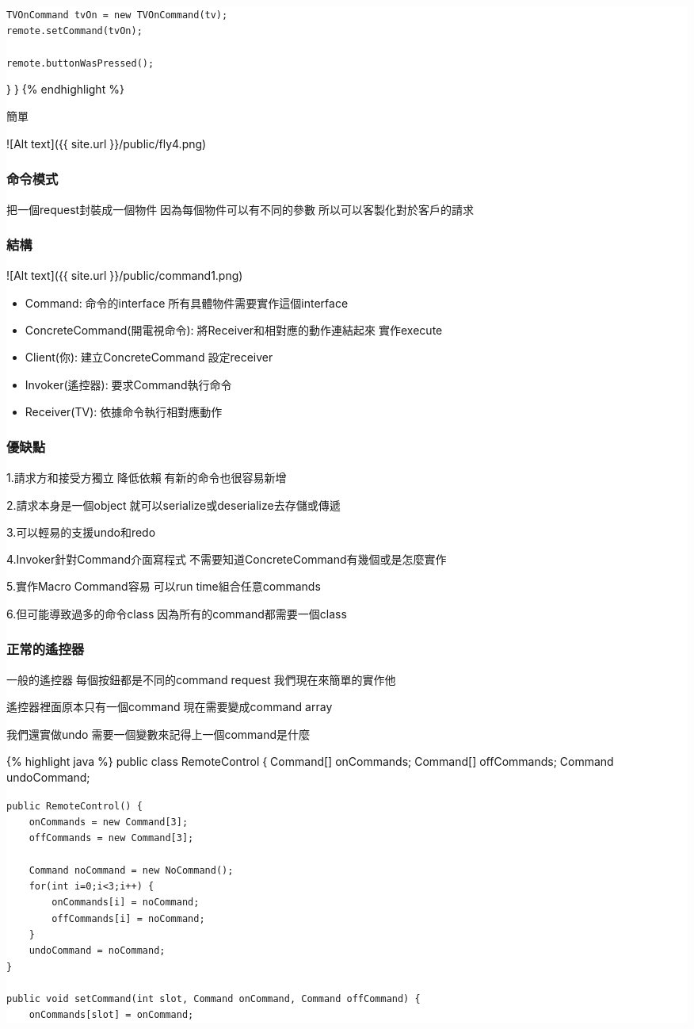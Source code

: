    TVOnCommand tvOn = new TVOnCommand(tv);
    remote.setCommand(tvOn);

    remote.buttonWasPressed();
  }
}
{% endhighlight %}

簡單

![Alt text]({{ site.url }}/public/fly4.png)

### 命令模式

把一個request封裝成一個物件 因為每個物件可以有不同的參數 所以可以客製化對於客戶的請求

### 結構
![Alt text]({{ site.url }}/public/command1.png)

* Command: 命令的interface 所有具體物件需要實作這個interface

* ConcreteCommand(開電視命令): 將Receiver和相對應的動作連結起來 實作execute

* Client(你): 建立ConcreteCommand 設定receiver

* Invoker(遙控器): 要求Command執行命令

* Receiver(TV): 依據命令執行相對應動作

### 優缺點

1.請求方和接受方獨立 降低依賴 有新的命令也很容易新增

2.請求本身是一個object 就可以serialize或deserialize去存儲或傳遞 

3.可以輕易的支援undo和redo

4.Invoker針對Command介面寫程式 不需要知道ConcreteCommand有幾個或是怎麼實作

5.實作Macro Command容易 可以run time組合任意commands

6.但可能導致過多的命令class 因為所有的command都需要一個class

### 正常的遙控器

一般的遙控器 每個按鈕都是不同的command request 我們現在來簡單的實作他

遙控器裡面原本只有一個command 現在需要變成command array

我們還實做undo 需要一個變數來記得上一個command是什麼

{% highlight java %}
public class RemoteControl {
	Command[] onCommands;
	Command[] offCommands;
	Command undoCommand;
 
	public RemoteControl() {
		onCommands = new Command[3];
		offCommands = new Command[3];
 
		Command noCommand = new NoCommand();
		for(int i=0;i<3;i++) {
			onCommands[i] = noCommand;
			offCommands[i] = noCommand;
		}
		undoCommand = noCommand;
	}
  
	public void setCommand(int slot, Command onCommand, Command offCommand) {
		onCommands[slot] = onCommand;
